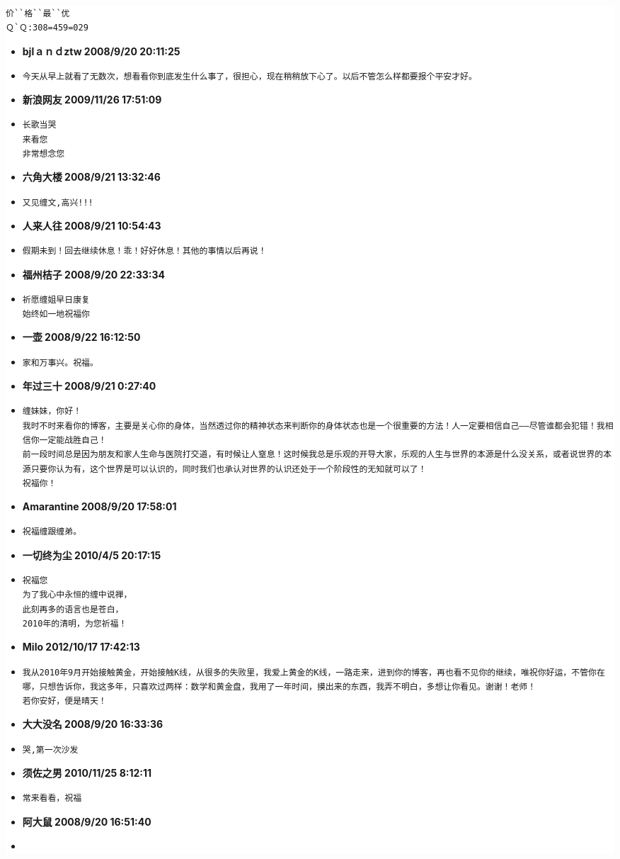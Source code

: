   ```
  价``格``最``优
  Ｑ`Ｑ:308=459=029
  ```
- **bjlａｎｄztw 2008/9/20 20:11:25**
- ```
  今天从早上就看了无数次，想看看你到底发生什么事了，很担心，现在稍稍放下心了。以后不管怎么样都要报个平安才好。
  ```
- **新浪网友 2009/11/26 17:51:09**
- ```
  长歌当哭
  来看您
  非常想念您
  ```
- **六角大楼 2008/9/21 13:32:46**
- ```
  又见缠文,高兴!!!
  ```
- **人来人往 2008/9/21 10:54:43**
- ```
  假期未到！回去继续休息！乖！好好休息！其他的事情以后再说！
  ```
- **福州桔子 2008/9/20 22:33:34**
- ```
  祈愿缠姐早日康复
  始终如一地祝福你
  ```
- **一壶 2008/9/22 16:12:50**
- ```
  家和万事兴。祝福。
  ```
- **年过三十 2008/9/21 0:27:40**
- ```
  缠妹妹，你好！
  我时不时来看你的博客，主要是关心你的身体，当然透过你的精神状态来判断你的身体状态也是一个很重要的方法！人一定要相信自己――尽管谁都会犯错！我相信你一定能战胜自己！
  前一段时间总是因为朋友和家人生命与医院打交道，有时候让人窒息！这时候我总是乐观的开导大家，乐观的人生与世界的本源是什么没关系，或者说世界的本源只要你认为有，这个世界是可以认识的，同时我们也承认对世界的认识还处于一个阶段性的无知就可以了！
  祝福你！
  ```
- **Amarantine 2008/9/20 17:58:01**
- ```
  祝福缠跟缠弟。
  ```
- **一切终为尘 2010/4/5 20:17:15**
- ```
  祝福您
  为了我心中永恒的缠中说禅，
  此刻再多的语言也是苍白，
  2010年的清明，为您祈福！
  ```
- **Milo 2012/10/17 17:42:13**
- ```
  我从2010年9月开始接触黄金，开始接触K线，从很多的失败里，我爱上黄金的K线，一路走来，进到你的博客，再也看不见你的继续，唯祝你好运，不管你在哪，只想告诉你，我这多年，只喜欢过两样：数学和黄金盘，我用了一年时间，摸出来的东西，我弄不明白，多想让你看见。谢谢！老师！
  若你安好，便是晴天！
  ```
- **大大没名 2008/9/20 16:33:36**
- ```
  哭,第一次沙发
  ```
- **须佐之男 2010/11/25 8:12:11**
- ```
  常来看看，祝福
  ```
- **阿大鼠 2008/9/20 16:51:40**
- ```